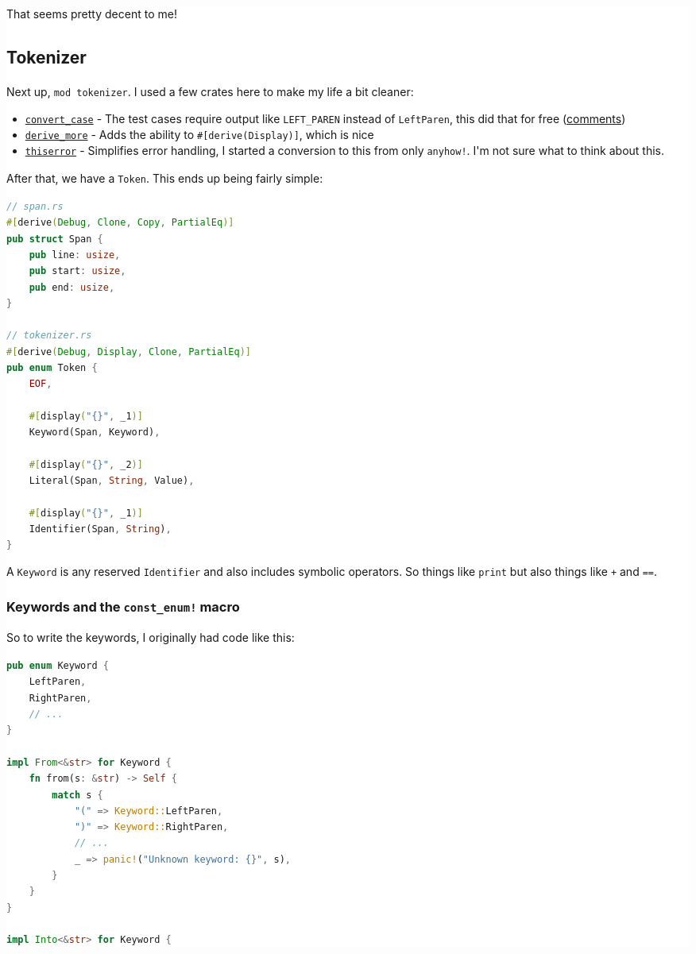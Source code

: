 
That seems pretty decent to me!

## Tokenizer

Next up, `mod tokenizer`. I used a few crates here to make my life a bit cleaner:

* [`convert_case`](https://crates.io/crates/convert_case) - The test cases require output like `LEFT_PAREN` instead of `LeftParen`, this did that for free ([comments](#thoughts))
* [`derive_more`](https://crates.io/crates/derive_more) - Adds the ability to `#[derive(Display)]`, which is nice
* [`thiserror`](https://crates.io/crates/thiserror) - Simplifies error handling, I started a conversion to this from only `anyhow!`. I'm not sure what to think about this. 

After that, we have a `Token`. This ends up being fairly simple:

```rust
// span.rs
#[derive(Debug, Clone, Copy, PartialEq)]
pub struct Span {
    pub line: usize,
    pub start: usize,
    pub end: usize,
}

// tokenizer.rs
#[derive(Debug, Display, Clone, PartialEq)]
pub enum Token {
    EOF,

    #[display("{}", _1)]
    Keyword(Span, Keyword),

    #[display("{}", _2)]
    Literal(Span, String, Value),

    #[display("{}", _1)]
    Identifier(Span, String),
}
```

A `Keyword` is any reserved `Identifier` and also includes symbolic operators. So things like `print` but also things like `+` and `==`. 

### Keywords and the `const_enum!` macro

So to write the keywords, I originally had code like this:

```rust 
pub enum Keyword {
    LeftParen,
    RightParen,
    // ...
}

impl From<&str> for Keyword {
    fn from(s: &str) -> Self {
        match s {
            "(" => Keyword::LeftParen,
            ")" => Keyword::RightParen,
            // ...
            _ => panic!("Unknown keyword: {}", s),
        }
    }
}

impl Into<&str> for Keyword {
```